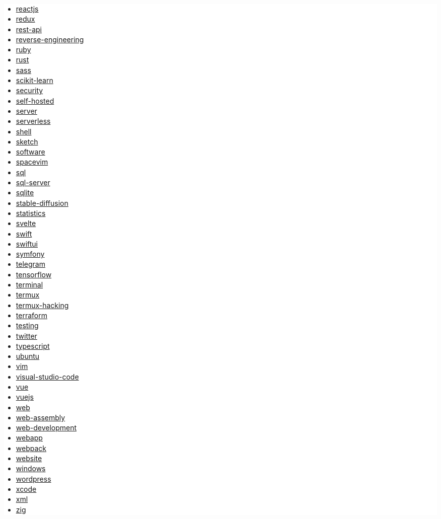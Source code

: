 - [reactjs](#reactjs)
- [redux](#redux)
- [rest-api](#rest-api)
- [reverse-engineering](#reverse-engineering)
- [ruby](#ruby)
- [rust](#rust)
- [sass](#sass)
- [scikit-learn](#scikit-learn)
- [security](#security)
- [self-hosted](#self-hosted)
- [server](#server)
- [serverless](#serverless)
- [shell](#shell)
- [sketch](#sketch)
- [software](#software)
- [spacevim](#spacevim)
- [sql](#sql)
- [sql-server](#sql-server)
- [sqlite](#sqlite)
- [stable-diffusion](#stable-diffusion)
- [statistics](#statistics)
- [svelte](#svelte)
- [swift](#swift)
- [swiftui](#swiftui)
- [symfony](#symfony)
- [telegram](#telegram)
- [tensorflow](#tensorflow)
- [terminal](#terminal)
- [termux](#termux)
- [termux-hacking](#termux-hacking)
- [terraform](#terraform)
- [testing](#testing)
- [twitter](#twitter)
- [typescript](#typescript)
- [ubuntu](#ubuntu)
- [vim](#vim)
- [visual-studio-code](#visual-studio-code)
- [vue](#vue)
- [vuejs](#vuejs)
- [web](#web)
- [web-assembly](#web-assembly)
- [web-development](#web-development)
- [webapp](#webapp)
- [webpack](#webpack)
- [website](#website)
- [windows](#windows)
- [wordpress](#wordpress)
- [xcode](#xcode)
- [xml](#xml)
- [zig](#zig)

